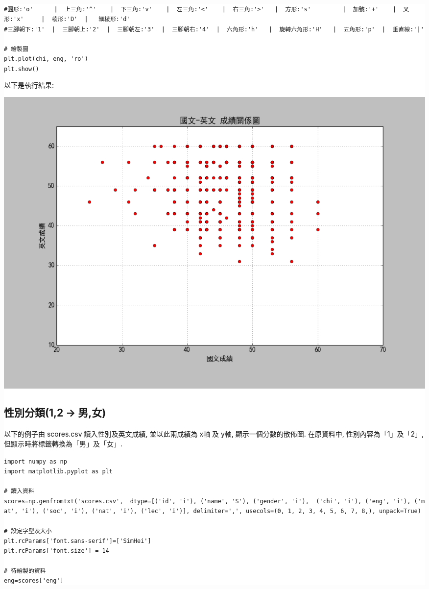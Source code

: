 ```
#圓形:'o'      |  上三角:'^'    |  下三角:'v'    |  左三角:'<'    |  右三角:'>'   |  方形:'s'         |  加號:'+'    |  叉形:'x'     |  棱形:'D'  |   細棱形:'d'
#三腳朝下:'1'  |  三腳朝上:'2'  |  三腳朝左:'3'  |  三腳朝右:'4'  |  六角形:'h'   |  旋轉六角形:'H'   |  五角形:'p'  |  垂直線:'|'

# 繪製圖
plt.plot(chi, eng, 'ro')
plt.show()
```

以下是執行結果:<p>
![GitHub Logo](/images/fig7-1.png)



## 性別分類(1,2 -> 男,女) 

以下的例子由 scores.csv 讀入性別及英文成績, 並以此兩成績為 x軸 及 y軸, 顯示一個分數的散佈圖.
在原資料中, 性別內容為「1」及「2」, 但顯示時將標籤轉換為「男」及「女」.

```
import numpy as np
import matplotlib.pyplot as plt

# 讀入資料
scores=np.genfromtxt('scores.csv',  dtype=[('id', 'i'), ('name', 'S'), ('gender', 'i'),  ('chi', 'i'), ('eng', 'i'), ('mat', 'i'), ('soc', 'i'), ('nat', 'i'), ('lec', 'i')], delimiter=',', usecols=(0, 1, 2, 3, 4, 5, 6, 7, 8,), unpack=True)

# 設定字型及大小
plt.rcParams['font.sans-serif']=['SimHei']
plt.rcParams['font.size'] = 14

# 待繪製的資料
eng=scores['eng']
```